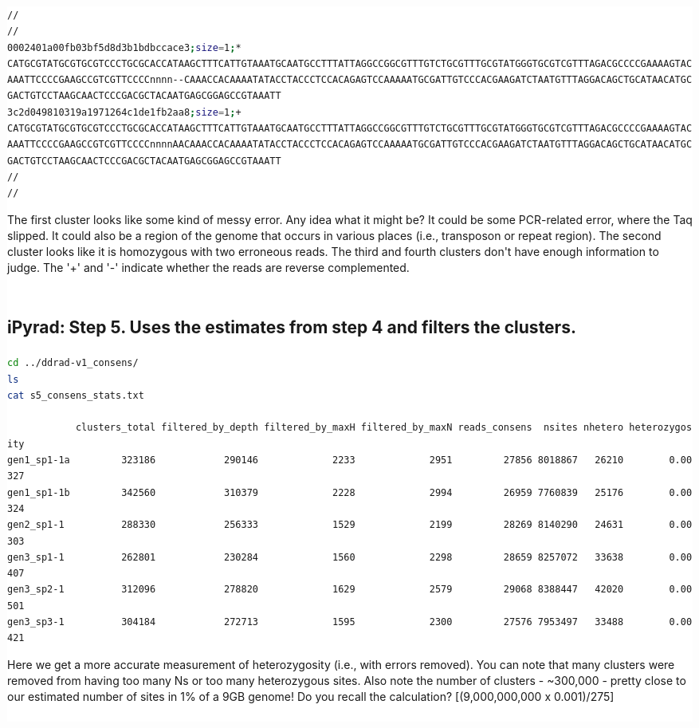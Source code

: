 ```bash
//
//
0002401a00fb03bf5d8d3b1bdbccace3;size=1;*
CATGCGTATGCGTGCGTCCCTGCGCACCATAAGCTTTCATTGTAAATGCAATGCCTTTATTAGGCCGGCGTTTGTCTGCGTTTGCGTATGGGTGCGTCGTTTAGACGCCCCGAAAAGTACAAATTCCCCGAAGCCGTCGTTCCCCnnnn--CAAACCACAAAATATACCTACCCTCCACAGAGTCCAAAAATGCGATTGTCCCACGAAGATCTAATGTTTAGGACAGCTGCATAACATGCGACTGTCCTAAGCAACTCCCGACGCTACAATGAGCGGAGCCGTAAATT
3c2d049810319a1971264c1de1fb2aa8;size=1;+
CATGCGTATGCGTGCGTCCCTGCGCACCATAAGCTTTCATTGTAAATGCAATGCCTTTATTAGGCCGGCGTTTGTCTGCGTTTGCGTATGGGTGCGTCGTTTAGACGCCCCGAAAAGTACAAATTCCCCGAAGCCGTCGTTCCCCnnnnAACAAACCACAAAATATACCTACCCTCCACAGAGTCCAAAAATGCGATTGTCCCACGAAGATCTAATGTTTAGGACAGCTGCATAACATGCGACTGTCCTAAGCAACTCCCGACGCTACAATGAGCGGAGCCGTAAATT
//
//
```
The first cluster looks like some kind of messy error. Any idea what it might be? It could be some PCR-related
error, where the Taq slipped. It could also be a region of the genome that occurs in various places (i.e.,
transposon or repeat region). The second cluster looks like it is homozygous with two erroneous reads. The third
and fourth clusters don't have enough information to judge. The '+' and '-' indicate whether the reads are reverse complemented.
<br><br>

iPyrad: Step 5. Uses the estimates from step 4 and filters the clusters.
---

```bash
cd ../ddrad-v1_consens/
ls
cat s5_consens_stats.txt 

            clusters_total filtered_by_depth filtered_by_maxH filtered_by_maxN reads_consens  nsites nhetero heterozygosity
gen1_sp1-1a         323186            290146             2233             2951         27856 8018867   26210        0.00327
gen1_sp1-1b         342560            310379             2228             2994         26959 7760839   25176        0.00324
gen2_sp1-1          288330            256333             1529             2199         28269 8140290   24631        0.00303
gen3_sp1-1          262801            230284             1560             2298         28659 8257072   33638        0.00407
gen3_sp2-1          312096            278820             1629             2579         29068 8388447   42020        0.00501
gen3_sp3-1          304184            272713             1595             2300         27576 7953497   33488        0.00421
```

Here we get a more accurate measurement of heterozygosity (i.e., with errors removed). You can note that many 
clusters were removed from having too many Ns or too many heterozygous sites. Also note the number of clusters - 
~300,000 - pretty close to our estimated number of sites in 1% of a 9GB genome! Do you recall the calculation? 
[(9,000,000,000 x 0.001)/275]
<br><br>
